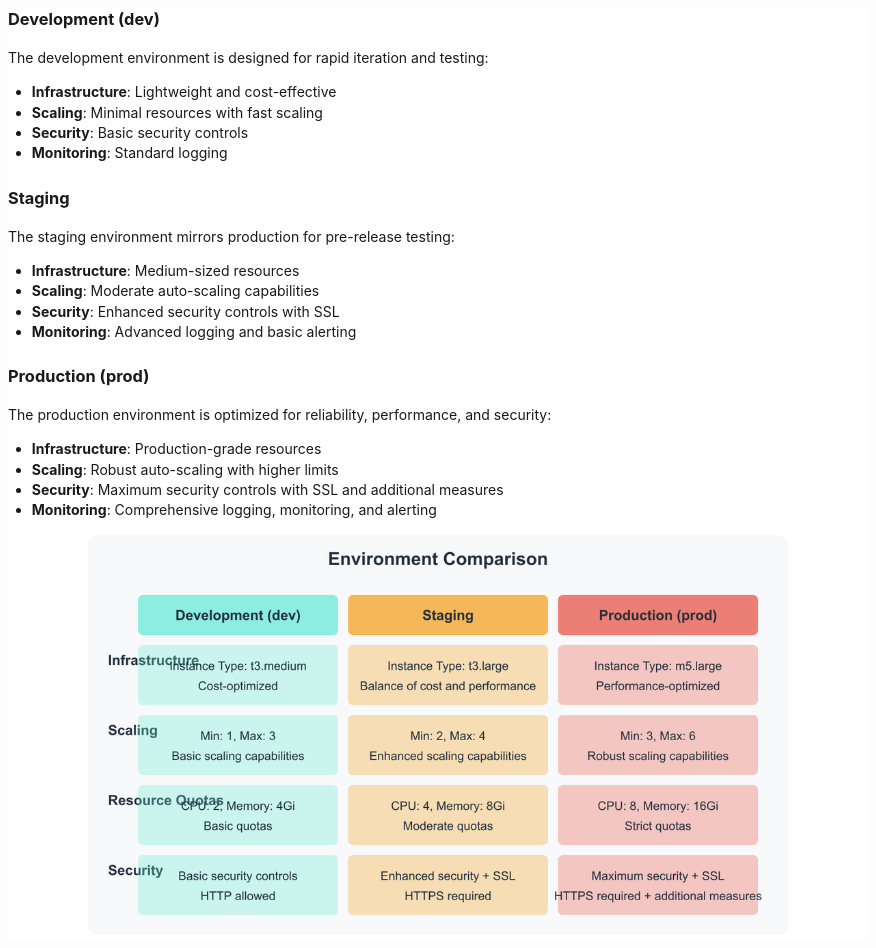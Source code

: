 ### Development (dev)

The development environment is designed for rapid iteration and testing:

- **Infrastructure**: Lightweight and cost-effective
- **Scaling**: Minimal resources with fast scaling
- **Security**: Basic security controls
- **Monitoring**: Standard logging

### Staging

The staging environment mirrors production for pre-release testing:

- **Infrastructure**: Medium-sized resources
- **Scaling**: Moderate auto-scaling capabilities
- **Security**: Enhanced security controls with SSL
- **Monitoring**: Advanced logging and basic alerting

### Production (prod)

The production environment is optimized for reliability, performance, and security:

- **Infrastructure**: Production-grade resources
- **Scaling**: Robust auto-scaling with higher limits
- **Security**: Maximum security controls with SSL and additional measures
- **Monitoring**: Comprehensive logging, monitoring, and alerting

<div align="center">
  <img src="docs/images/environments-comparison.png" alt="Environments Comparison" width="700"/>
</div>
